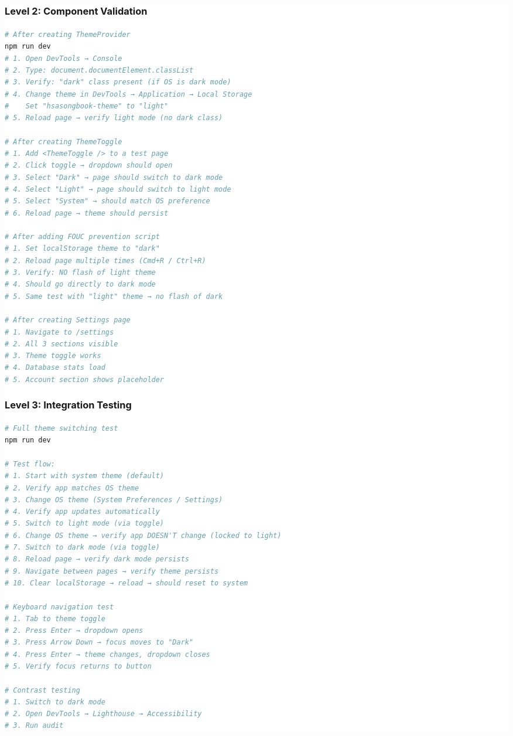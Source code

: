 ### Level 2: Component Validation

```bash
# After creating ThemeProvider
npm run dev
# 1. Open DevTools → Console
# 2. Type: document.documentElement.classList
# 3. Verify: "dark" class present (if OS is dark mode)
# 4. Change theme in DevTools → Application → Local Storage
#    Set "hsasongbook-theme" to "light"
# 5. Reload page → verify light mode (no dark class)

# After creating ThemeToggle
# 1. Add <ThemeToggle /> to a test page
# 2. Click toggle → dropdown should open
# 3. Select "Dark" → page should switch to dark mode
# 4. Select "Light" → page should switch to light mode
# 5. Select "System" → should match OS preference
# 6. Reload page → theme should persist

# After adding FOUC prevention script
# 1. Set localStorage theme to "dark"
# 2. Reload page multiple times (Cmd+R / Ctrl+R)
# 3. Verify: NO flash of light theme
# 4. Should go directly to dark mode
# 5. Same test with "light" theme → no flash of dark

# After creating Settings page
# 1. Navigate to /settings
# 2. All 3 sections visible
# 3. Theme toggle works
# 4. Database stats load
# 5. Account section shows placeholder
```

### Level 3: Integration Testing

```bash
# Full theme switching test
npm run dev

# Test flow:
# 1. Start with system theme (default)
# 2. Verify app matches OS theme
# 3. Change OS theme (System Preferences / Settings)
# 4. Verify app updates automatically
# 5. Switch to light mode (via toggle)
# 6. Change OS theme → verify app DOESN'T change (locked to light)
# 7. Switch to dark mode (via toggle)
# 8. Reload page → verify dark mode persists
# 9. Navigate between pages → verify theme persists
# 10. Clear localStorage → reload → should reset to system

# Keyboard navigation test
# 1. Tab to theme toggle
# 2. Press Enter → dropdown opens
# 3. Press Arrow Down → focus moves to "Dark"
# 4. Press Enter → theme changes, dropdown closes
# 5. Verify focus returns to button

# Contrast testing
# 1. Switch to dark mode
# 2. Open DevTools → Lighthouse → Accessibility
# 3. Run audit
```